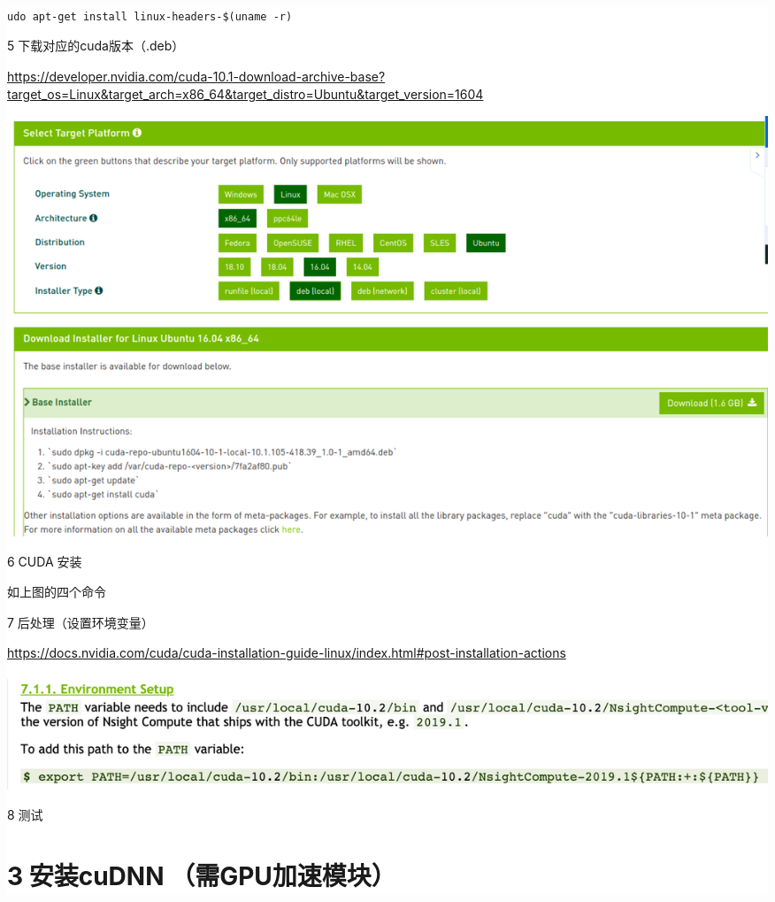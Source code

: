 `udo apt-get install linux-headers-$(uname -r)`

5 下载对应的cuda版本（.deb）

https://developer.nvidia.com/cuda-10.1-download-archive-base?target_os=Linux&target_arch=x86_64&target_distro=Ubuntu&target_version=1604

![image-20200528210607633](../imgs/cuda版本.png)

6 CUDA 安装

如上图的四个命令

7 后处理（设置环境变量）

https://docs.nvidia.com/cuda/cuda-installation-guide-linux/index.html#post-installation-actions

![image-20200528210901846](../imgs/cuda环境变量.png)

8 测试



# 3 安装cuDNN （需GPU加速模块）
